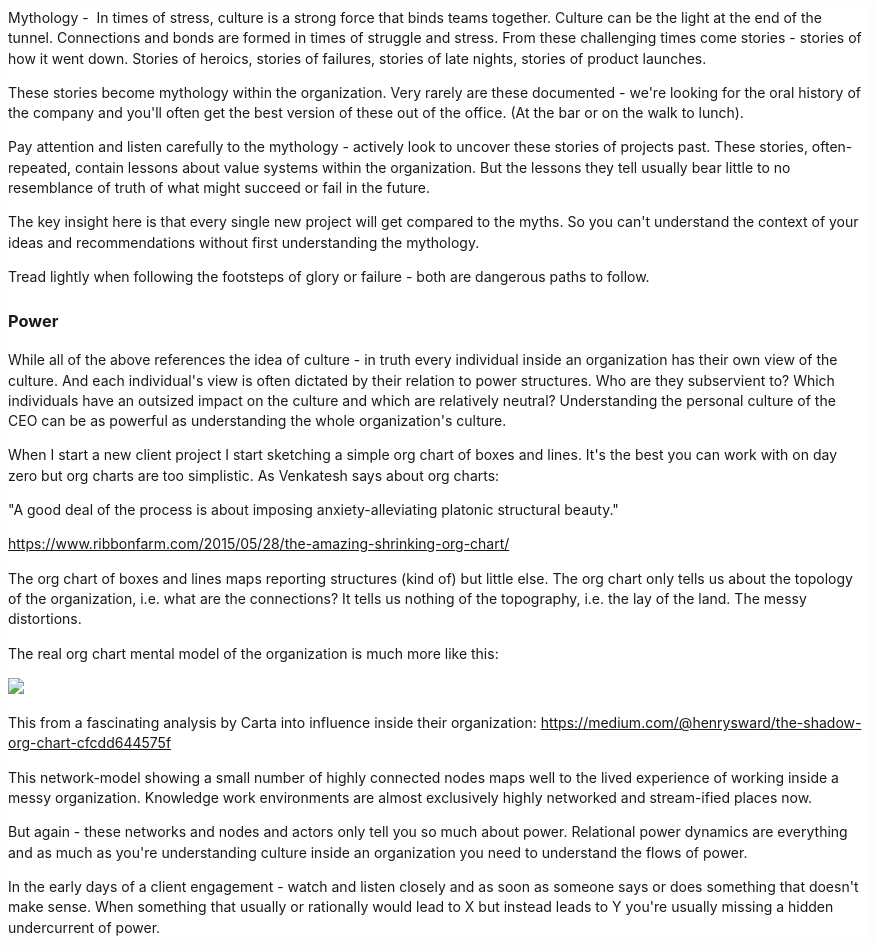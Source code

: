 Mythology -  In times of stress, culture is a strong force that binds teams together. Culture can be the light at the end of the tunnel. Connections and bonds are formed in times of struggle and stress. From these challenging times come stories - stories of how it went down. Stories of heroics, stories of failures, stories of late nights, stories of product launches.

These stories become mythology within the organization. Very rarely are these documented - we're looking for the oral history of the company and you'll often get the best version of these out of the office. (At the bar or on the walk to lunch).

Pay attention and listen carefully to the mythology - actively look to uncover these stories of projects past. These stories, often-repeated, contain lessons about value systems within the organization. But the lessons they tell usually bear little to no resemblance of truth of what might succeed or fail in the future.

The key insight here is that every single new project will get compared to the myths. So you can't understand the context of your ideas and recommendations without first understanding the mythology.

Tread lightly when following the footsteps of glory or failure - both are dangerous paths to follow.

### Power

While all of the above references the idea of culture - in truth every individual inside an organization has their own view of the culture. And each individual's view is often dictated by their relation to power structures. Who are they subservient to? Which individuals have an outsized impact on the culture and which are relatively neutral? Understanding the personal culture of the CEO can be as powerful as understanding the whole organization's culture.

When I start a new client project I start sketching a simple org chart of boxes and lines. It's the best you can work with on day zero but org charts are too simplistic. As Venkatesh says about org charts:

"A good deal of the process is about imposing anxiety-alleviating platonic structural beauty."

<https://www.ribbonfarm.com/2015/05/28/the-amazing-shrinking-org-chart/>

The org chart of boxes and lines maps reporting structures (kind of) but little else. The org chart only tells us about the topology of the organization, i.e. what are the connections? It tells us nothing of the topography, i.e. the lay of the land. The messy distortions.

The real org chart mental model of the organization is much more like this:

![](https://lh3.googleusercontent.com/angLQywIyheCbJIF441rU4OqaBDkEGjWTnUJ8VO8CFIS5mJU4dsFwZYRLwRchVffhnVVl9lyiMduaei8G-0QpzXsq_XMYeoNj-VnSKocUJ37tO7YUJJQABLtN_4VnoVVJvoJFbUY)

This from a fascinating analysis by Carta into influence inside their organization: <https://medium.com/@henrysward/the-shadow-org-chart-cfcdd644575f>

This network-model showing a small number of highly connected nodes maps well to the lived experience of working inside a messy organization. Knowledge work environments are almost exclusively highly networked and stream-ified places now.

But again - these networks and nodes and actors only tell you so much about power. Relational power dynamics are everything and as much as you're understanding culture inside an organization you need to understand the flows of power.

In the early days of a client engagement - watch and listen closely and as soon as someone says or does something that doesn't make sense. When something that usually or rationally would lead to X but instead leads to Y you're usually missing a hidden undercurrent of power.
